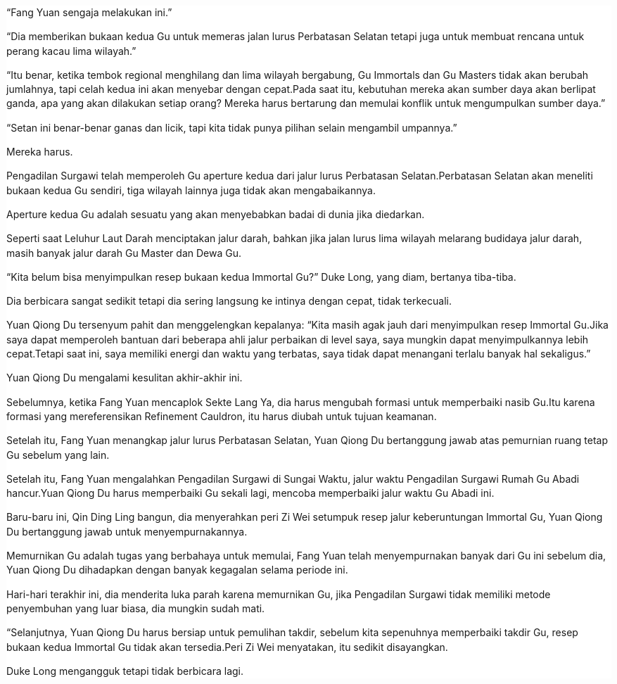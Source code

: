 “Fang Yuan sengaja melakukan ini.”

“Dia memberikan bukaan kedua Gu untuk memeras jalan lurus Perbatasan Selatan tetapi juga untuk membuat rencana untuk perang kacau lima wilayah.”

“Itu benar, ketika tembok regional menghilang dan lima wilayah bergabung, Gu Immortals dan Gu Masters tidak akan berubah jumlahnya, tapi celah kedua ini akan menyebar dengan cepat.Pada saat itu, kebutuhan mereka akan sumber daya akan berlipat ganda, apa yang akan dilakukan setiap orang? Mereka harus bertarung dan memulai konflik untuk mengumpulkan sumber daya.”

“Setan ini benar-benar ganas dan licik, tapi kita tidak punya pilihan selain mengambil umpannya.”

Mereka harus.

Pengadilan Surgawi telah memperoleh Gu aperture kedua dari jalur lurus Perbatasan Selatan.Perbatasan Selatan akan meneliti bukaan kedua Gu sendiri, tiga wilayah lainnya juga tidak akan mengabaikannya.

Aperture kedua Gu adalah sesuatu yang akan menyebabkan badai di dunia jika diedarkan.

Seperti saat Leluhur Laut Darah menciptakan jalur darah, bahkan jika jalan lurus lima wilayah melarang budidaya jalur darah, masih banyak jalur darah Gu Master dan Dewa Gu.

“Kita belum bisa menyimpulkan resep bukaan kedua Immortal Gu?” Duke Long, yang diam, bertanya tiba-tiba.

Dia berbicara sangat sedikit tetapi dia sering langsung ke intinya dengan cepat, tidak terkecuali.

Yuan Qiong Du tersenyum pahit dan menggelengkan kepalanya: “Kita masih agak jauh dari menyimpulkan resep Immortal Gu.Jika saya dapat memperoleh bantuan dari beberapa ahli jalur perbaikan di level saya, saya mungkin dapat menyimpulkannya lebih cepat.Tetapi saat ini, saya memiliki energi dan waktu yang terbatas, saya tidak dapat menangani terlalu banyak hal sekaligus.”

Yuan Qiong Du mengalami kesulitan akhir-akhir ini.

Sebelumnya, ketika Fang Yuan mencaplok Sekte Lang Ya, dia harus mengubah formasi untuk memperbaiki nasib Gu.Itu karena formasi yang mereferensikan Refinement Cauldron, itu harus diubah untuk tujuan keamanan.

Setelah itu, Fang Yuan menangkap jalur lurus Perbatasan Selatan, Yuan Qiong Du bertanggung jawab atas pemurnian ruang tetap Gu sebelum yang lain.

Setelah itu, Fang Yuan mengalahkan Pengadilan Surgawi di Sungai Waktu, jalur waktu Pengadilan Surgawi Rumah Gu Abadi hancur.Yuan Qiong Du harus memperbaiki Gu sekali lagi, mencoba memperbaiki jalur waktu Gu Abadi ini.

Baru-baru ini, Qin Ding Ling bangun, dia menyerahkan peri Zi Wei setumpuk resep jalur keberuntungan Immortal Gu, Yuan Qiong Du bertanggung jawab untuk menyempurnakannya.

Memurnikan Gu adalah tugas yang berbahaya untuk memulai, Fang Yuan telah menyempurnakan banyak dari Gu ini sebelum dia, Yuan Qiong Du dihadapkan dengan banyak kegagalan selama periode ini.

Hari-hari terakhir ini, dia menderita luka parah karena memurnikan Gu, jika Pengadilan Surgawi tidak memiliki metode penyembuhan yang luar biasa, dia mungkin sudah mati.

“Selanjutnya, Yuan Qiong Du harus bersiap untuk pemulihan takdir, sebelum kita sepenuhnya memperbaiki takdir Gu, resep bukaan kedua Immortal Gu tidak akan tersedia.Peri Zi Wei menyatakan, itu sedikit disayangkan.

Duke Long mengangguk tetapi tidak berbicara lagi.
